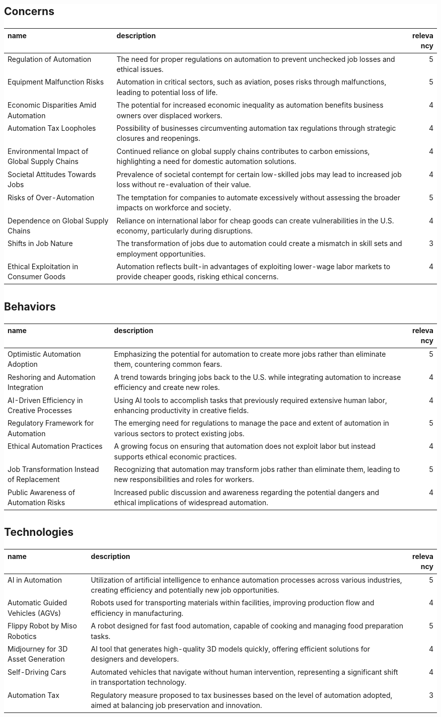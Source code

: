 ## Concerns

| name                                         | description                                                                                                                        |   relevancy |
|:---------------------------------------------|:-----------------------------------------------------------------------------------------------------------------------------------|------------:|
| Regulation of Automation                     | The need for proper regulations on automation to prevent unchecked job losses and ethical issues.                                  |           5 |
| Equipment Malfunction Risks                  | Automation in critical sectors, such as aviation, poses risks through malfunctions, leading to potential loss of life.             |           5 |
| Economic Disparities Amid Automation         | The potential for increased economic inequality as automation benefits business owners over displaced workers.                     |           4 |
| Automation Tax Loopholes                     | Possibility of businesses circumventing automation tax regulations through strategic closures and reopenings.                      |           4 |
| Environmental Impact of Global Supply Chains | Continued reliance on global supply chains contributes to carbon emissions, highlighting a need for domestic automation solutions. |           4 |
| Societal Attitudes Towards Jobs              | Prevalence of societal contempt for certain low-skilled jobs may lead to increased job loss without re-evaluation of their value.  |           4 |
| Risks of Over-Automation                     | The temptation for companies to automate excessively without assessing the broader impacts on workforce and society.               |           5 |
| Dependence on Global Supply Chains           | Reliance on international labor for cheap goods can create vulnerabilities in the U.S. economy, particularly during disruptions.   |           4 |
| Shifts in Job Nature                         | The transformation of jobs due to automation could create a mismatch in skill sets and employment opportunities.                   |           3 |
| Ethical Exploitation in Consumer Goods       | Automation reflects built-in advantages of exploiting lower-wage labor markets to provide cheaper goods, risking ethical concerns. |           4 |

## Behaviors

| name                                       | description                                                                                                                       |   relevancy |
|:-------------------------------------------|:----------------------------------------------------------------------------------------------------------------------------------|------------:|
| Optimistic Automation Adoption             | Emphasizing the potential for automation to create more jobs rather than eliminate them, countering common fears.                 |           5 |
| Reshoring and Automation Integration       | A trend towards bringing jobs back to the U.S. while integrating automation to increase efficiency and create new roles.          |           4 |
| AI-Driven Efficiency in Creative Processes | Using AI tools to accomplish tasks that previously required extensive human labor, enhancing productivity in creative fields.     |           4 |
| Regulatory Framework for Automation        | The emerging need for regulations to manage the pace and extent of automation in various sectors to protect existing jobs.        |           5 |
| Ethical Automation Practices               | A growing focus on ensuring that automation does not exploit labor but instead supports ethical economic practices.               |           4 |
| Job Transformation Instead of Replacement  | Recognizing that automation may transform jobs rather than eliminate them, leading to new responsibilities and roles for workers. |           5 |
| Public Awareness of Automation Risks       | Increased public discussion and awareness regarding the potential dangers and ethical implications of widespread automation.      |           4 |

## Technologies

| name                               | description                                                                                                                                                  |   relevancy |
|:-----------------------------------|:-------------------------------------------------------------------------------------------------------------------------------------------------------------|------------:|
| AI in Automation                   | Utilization of artificial intelligence to enhance automation processes across various industries, creating efficiency and potentially new job opportunities. |           5 |
| Automatic Guided Vehicles (AGVs)   | Robots used for transporting materials within facilities, improving production flow and efficiency in manufacturing.                                         |           4 |
| Flippy Robot by Miso Robotics      | A robot designed for fast food automation, capable of cooking and managing food preparation tasks.                                                           |           5 |
| Midjourney for 3D Asset Generation | AI tool that generates high-quality 3D models quickly, offering efficient solutions for designers and developers.                                            |           4 |
| Self-Driving Cars                  | Automated vehicles that navigate without human intervention, representing a significant shift in transportation technology.                                  |           4 |
| Automation Tax                     | Regulatory measure proposed to tax businesses based on the level of automation adopted, aimed at balancing job preservation and innovation.                  |           3 |
